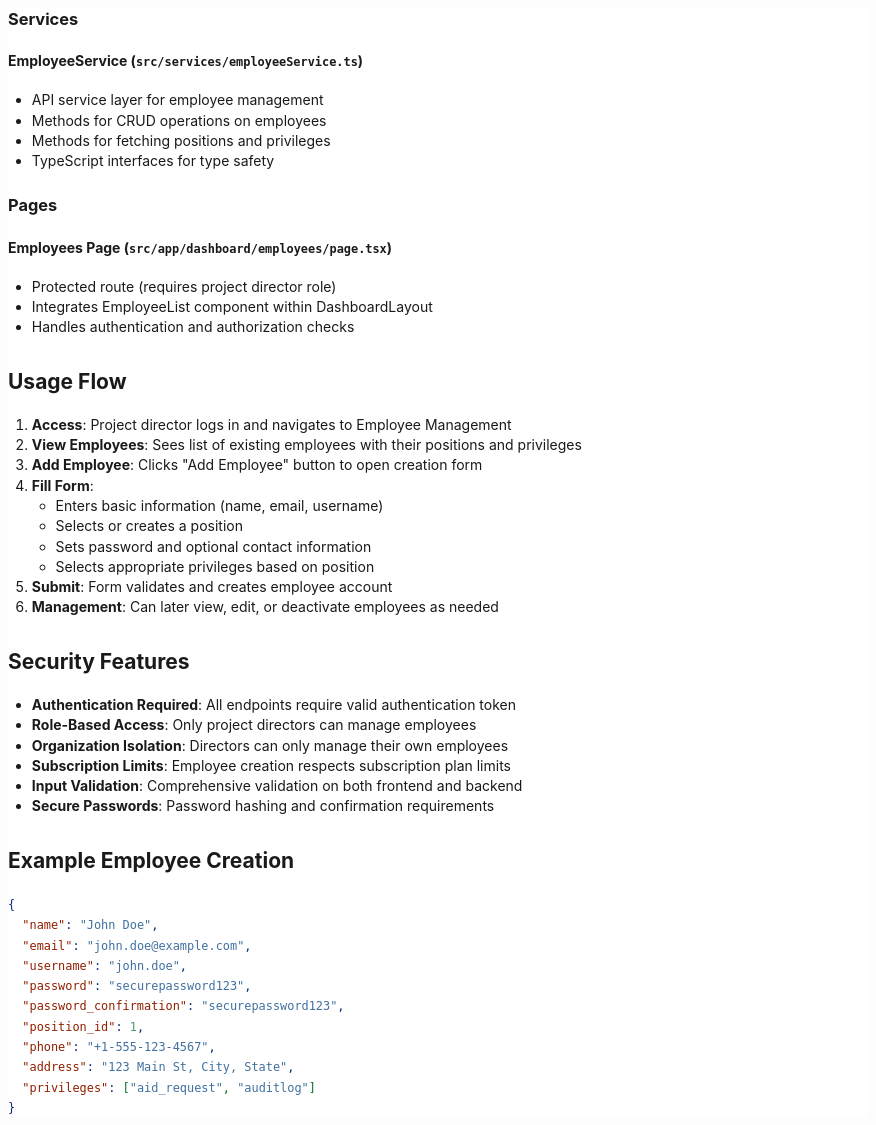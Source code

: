 ### Services

#### EmployeeService (`src/services/employeeService.ts`)
- API service layer for employee management
- Methods for CRUD operations on employees
- Methods for fetching positions and privileges
- TypeScript interfaces for type safety

### Pages

#### Employees Page (`src/app/dashboard/employees/page.tsx`)
- Protected route (requires project director role)
- Integrates EmployeeList component within DashboardLayout
- Handles authentication and authorization checks

## Usage Flow

1. **Access**: Project director logs in and navigates to Employee Management
2. **View Employees**: Sees list of existing employees with their positions and privileges
3. **Add Employee**: Clicks "Add Employee" button to open creation form
4. **Fill Form**: 
   - Enters basic information (name, email, username)
   - Selects or creates a position
   - Sets password and optional contact information
   - Selects appropriate privileges based on position
5. **Submit**: Form validates and creates employee account
6. **Management**: Can later view, edit, or deactivate employees as needed

## Security Features

- **Authentication Required**: All endpoints require valid authentication token
- **Role-Based Access**: Only project directors can manage employees
- **Organization Isolation**: Directors can only manage their own employees
- **Subscription Limits**: Employee creation respects subscription plan limits
- **Input Validation**: Comprehensive validation on both frontend and backend
- **Secure Passwords**: Password hashing and confirmation requirements

## Example Employee Creation

```json
{
  "name": "John Doe",
  "email": "john.doe@example.com", 
  "username": "john.doe",
  "password": "securepassword123",
  "password_confirmation": "securepassword123",
  "position_id": 1,
  "phone": "+1-555-123-4567",
  "address": "123 Main St, City, State",
  "privileges": ["aid_request", "auditlog"]
}
```
